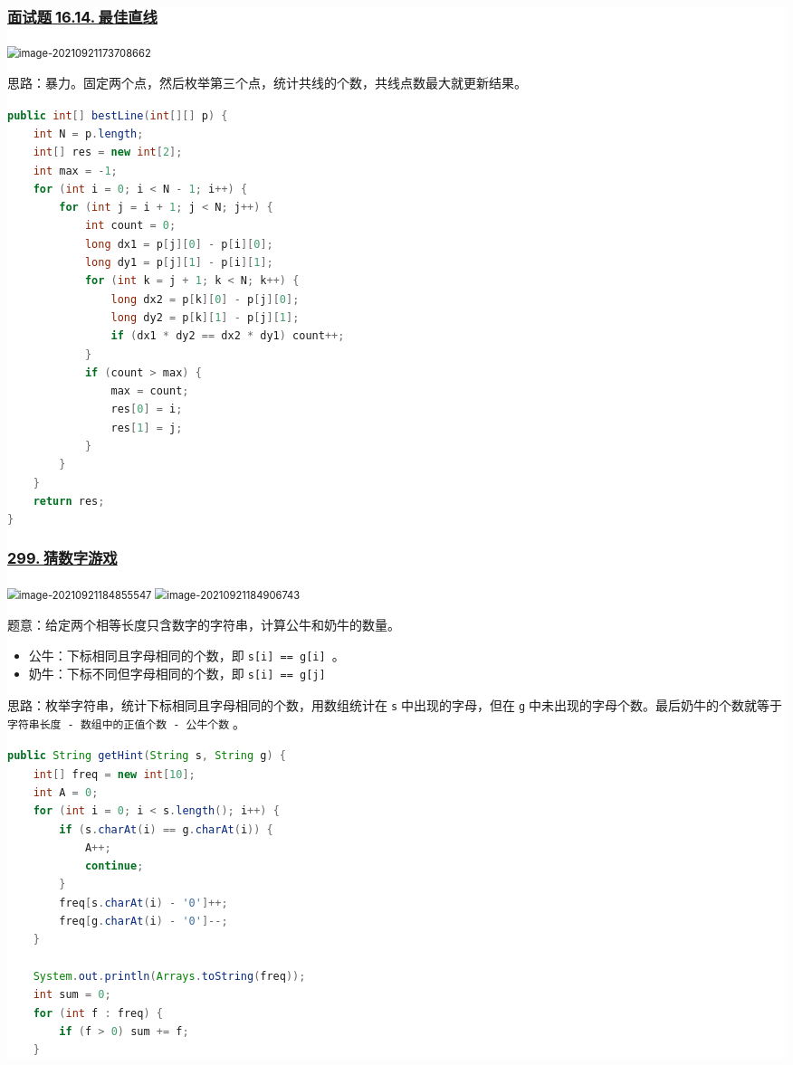 ### [面试题 16.14. 最佳直线](https://leetcode-cn.com/problems/best-line-lcci/)

<img src="https://gitee.com/njuxyf/PictureBed/raw/master/CS-Notes/20210921173708.png" alt="image-20210921173708662" style="zoom:80%;" />

思路：暴力。固定两个点，然后枚举第三个点，统计共线的个数，共线点数最大就更新结果。

```java
public int[] bestLine(int[][] p) {
    int N = p.length;
    int[] res = new int[2];
    int max = -1;
    for (int i = 0; i < N - 1; i++) {
        for (int j = i + 1; j < N; j++) {
            int count = 0;
            long dx1 = p[j][0] - p[i][0];
            long dy1 = p[j][1] - p[i][1];
            for (int k = j + 1; k < N; k++) {
                long dx2 = p[k][0] - p[j][0];
                long dy2 = p[k][1] - p[j][1];
                if (dx1 * dy2 == dx2 * dy1) count++;
            }
            if (count > max) {
                max = count;
                res[0] = i;
                res[1] = j;
            }
        }
    }
    return res;
}
```

### [299. 猜数字游戏](https://leetcode-cn.com/problems/bulls-and-cows/)

<img src="https://gitee.com/njuxyf/PictureBed/raw/master/CS-Notes/20210921184855.png" alt="image-20210921184855547" style="zoom:80%;" />

<img src="https://gitee.com/njuxyf/PictureBed/raw/master/CS-Notes/20210921184906.png" alt="image-20210921184906743" style="zoom:80%;" />

题意：给定两个相等长度只含数字的字符串，计算公牛和奶牛的数量。

* 公牛：下标相同且字母相同的个数，即 `s[i] == g[i] `。
* 奶牛：下标不同但字母相同的个数，即 `s[i] == g[j]`

思路：枚举字符串，统计下标相同且字母相同的个数，用数组统计在 `s` 中出现的字母，但在 `g` 中未出现的字母个数。最后奶牛的个数就等于 `字符串长度 - 数组中的正值个数 - 公牛个数` 。

```java
public String getHint(String s, String g) {
    int[] freq = new int[10];
    int A = 0;
    for (int i = 0; i < s.length(); i++) {
        if (s.charAt(i) == g.charAt(i)) {
            A++;
            continue;
        }
        freq[s.charAt(i) - '0']++;
        freq[g.charAt(i) - '0']--;
    }

    System.out.println(Arrays.toString(freq));
    int sum = 0;
    for (int f : freq) {
        if (f > 0) sum += f;
    }
```